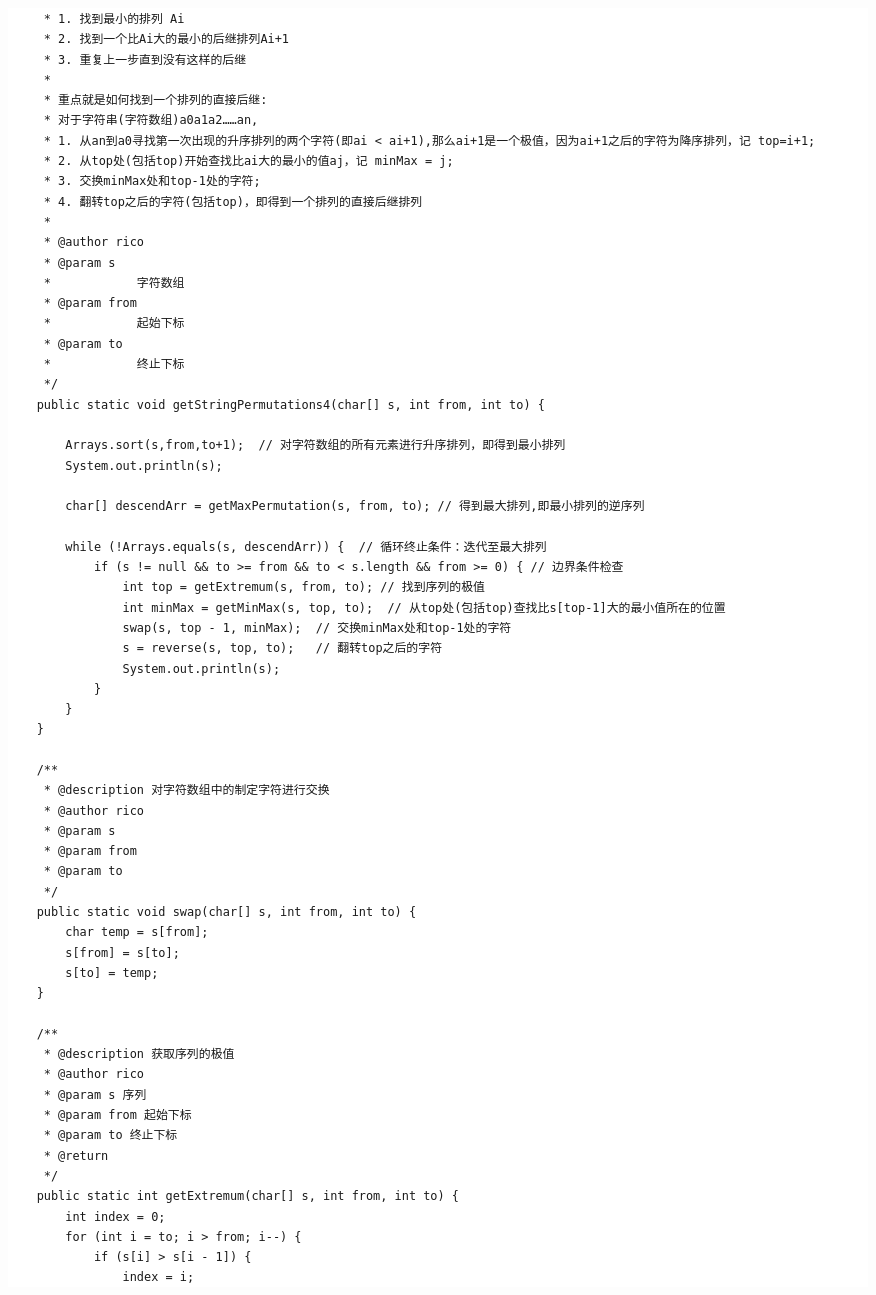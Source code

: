 ```
     * 1. 找到最小的排列 Ai
     * 2. 找到一个比Ai大的最小的后继排列Ai+1
     * 3. 重复上一步直到没有这样的后继
     * 
     * 重点就是如何找到一个排列的直接后继:
     * 对于字符串(字符数组)a0a1a2……an,
     * 1. 从an到a0寻找第一次出现的升序排列的两个字符(即ai < ai+1),那么ai+1是一个极值，因为ai+1之后的字符为降序排列，记 top=i+1;
     * 2. 从top处(包括top)开始查找比ai大的最小的值aj，记 minMax = j;
     * 3. 交换minMax处和top-1处的字符;
     * 4. 翻转top之后的字符(包括top)，即得到一个排列的直接后继排列
     * 
     * @author rico
     * @param s
     *            字符数组
     * @param from
     *            起始下标
     * @param to
     *            终止下标
     */
    public static void getStringPermutations4(char[] s, int from, int to) {

        Arrays.sort(s,from,to+1);  // 对字符数组的所有元素进行升序排列，即得到最小排列 
        System.out.println(s);    

        char[] descendArr = getMaxPermutation(s, from, to); // 得到最大排列,即最小排列的逆序列

        while (!Arrays.equals(s, descendArr)) {  // 循环终止条件：迭代至最大排列
            if (s != null && to >= from && to < s.length && from >= 0) { // 边界条件检查
                int top = getExtremum(s, from, to); // 找到序列的极值
                int minMax = getMinMax(s, top, to);  // 从top处(包括top)查找比s[top-1]大的最小值所在的位置
                swap(s, top - 1, minMax);  // 交换minMax处和top-1处的字符
                s = reverse(s, top, to);   // 翻转top之后的字符
                System.out.println(s);
            }
        }
    }

    /**
     * @description 对字符数组中的制定字符进行交换
     * @author rico
     * @param s
     * @param from
     * @param to
     */
    public static void swap(char[] s, int from, int to) {
        char temp = s[from];
        s[from] = s[to];
        s[to] = temp;
    }

    /**     
     * @description 获取序列的极值
     * @author rico       
     * @param s 序列
     * @param from 起始下标
     * @param to 终止下标
     * @return     
     */
    public static int getExtremum(char[] s, int from, int to) {
        int index = 0;
        for (int i = to; i > from; i--) {
            if (s[i] > s[i - 1]) {
                index = i;
```